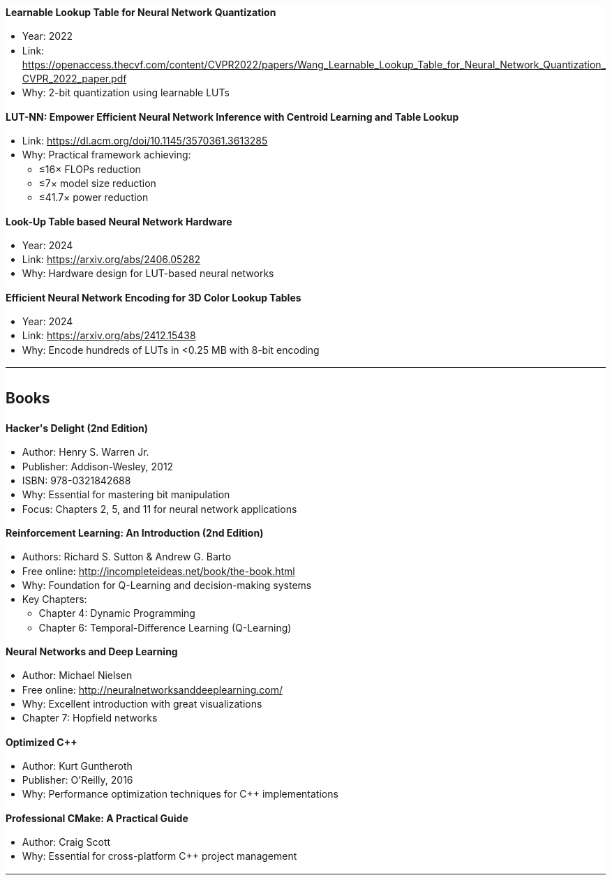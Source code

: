 **Learnable Lookup Table for Neural Network Quantization**
- Year: 2022
- Link: https://openaccess.thecvf.com/content/CVPR2022/papers/Wang_Learnable_Lookup_Table_for_Neural_Network_Quantization_CVPR_2022_paper.pdf
- Why: 2-bit quantization using learnable LUTs

**LUT-NN: Empower Efficient Neural Network Inference with Centroid Learning and Table Lookup**
- Link: https://dl.acm.org/doi/10.1145/3570361.3613285
- Why: Practical framework achieving:
  - ≤16× FLOPs reduction
  - ≤7× model size reduction
  - ≤41.7× power reduction

**Look-Up Table based Neural Network Hardware**
- Year: 2024
- Link: https://arxiv.org/abs/2406.05282
- Why: Hardware design for LUT-based neural networks

**Efficient Neural Network Encoding for 3D Color Lookup Tables**
- Year: 2024
- Link: https://arxiv.org/abs/2412.15438
- Why: Encode hundreds of LUTs in <0.25 MB with 8-bit encoding

---

## Books

**Hacker's Delight (2nd Edition)**
- Author: Henry S. Warren Jr.
- Publisher: Addison-Wesley, 2012
- ISBN: 978-0321842688
- Why: Essential for mastering bit manipulation
- Focus: Chapters 2, 5, and 11 for neural network applications

**Reinforcement Learning: An Introduction (2nd Edition)**
- Authors: Richard S. Sutton & Andrew G. Barto
- Free online: http://incompleteideas.net/book/the-book.html
- Why: Foundation for Q-Learning and decision-making systems
- Key Chapters:
  - Chapter 4: Dynamic Programming
  - Chapter 6: Temporal-Difference Learning (Q-Learning)

**Neural Networks and Deep Learning**
- Author: Michael Nielsen
- Free online: http://neuralnetworksanddeeplearning.com/
- Why: Excellent introduction with great visualizations
- Chapter 7: Hopfield networks

**Optimized C++**
- Author: Kurt Guntheroth
- Publisher: O'Reilly, 2016
- Why: Performance optimization techniques for C++ implementations

**Professional CMake: A Practical Guide**
- Author: Craig Scott
- Why: Essential for cross-platform C++ project management

---
